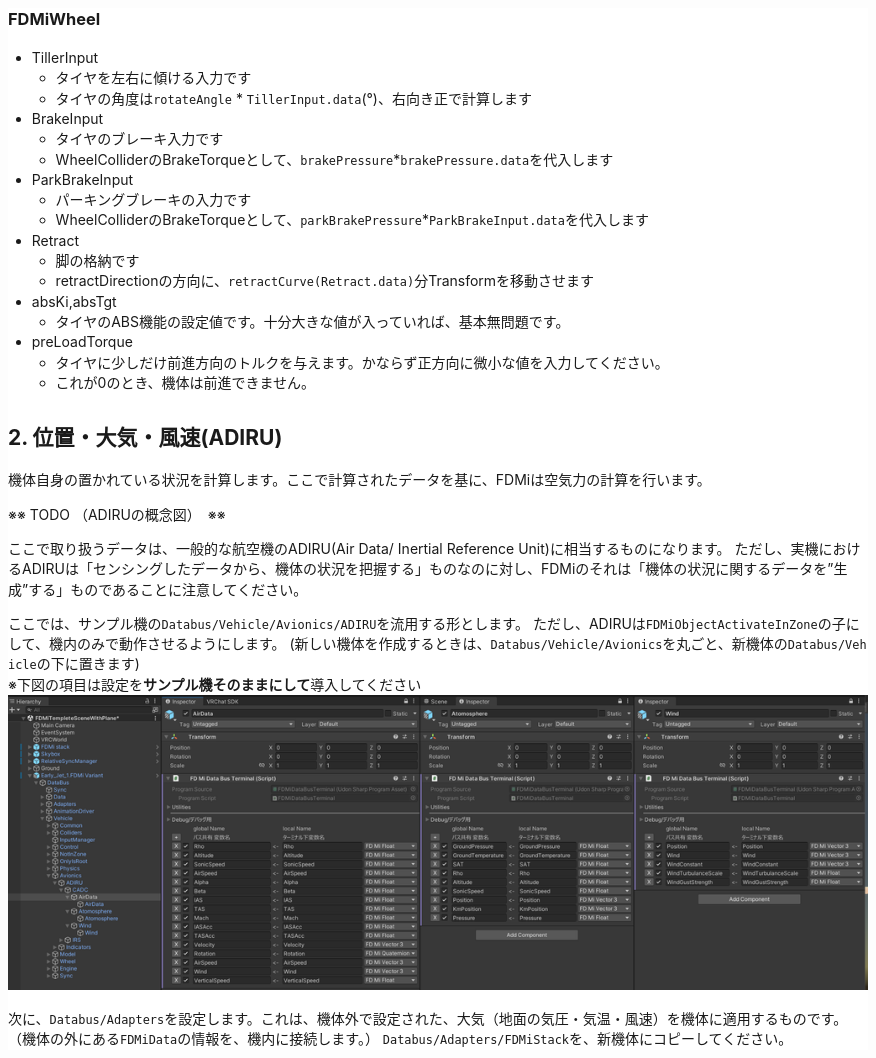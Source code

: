 ### FDMiWheel
- TillerInput
    - タイヤを左右に傾ける入力です
    - タイヤの角度は`rotateAngle` * `TillerInput.data`(°)、右向き正で計算します
- BrakeInput
    - タイヤのブレーキ入力です
    - WheelColliderのBrakeTorqueとして、`brakePressure`*`brakePressure.data`を代入します
- ParkBrakeInput
    - パーキングブレーキの入力です
    - WheelColliderのBrakeTorqueとして、`parkBrakePressure`*`ParkBrakeInput.data`を代入します
- Retract
    - 脚の格納です
    - retractDirectionの方向に、`retractCurve(Retract.data)`分Transformを移動させます
- absKi,absTgt
    - タイヤのABS機能の設定値です。十分大きな値が入っていれば、基本無問題です。
- preLoadTorque
    - タイヤに少しだけ前進方向のトルクを与えます。かならず正方向に微小な値を入力してください。
    - これが0のとき、機体は前進できません。


## 2. 位置・大気・風速(ADIRU)

機体自身の置かれている状況を計算します。ここで計算されたデータを基に、FDMiは空気力の計算を行います。

※※ TODO （ADIRUの概念図）　※※

ここで取り扱うデータは、一般的な航空機のADIRU(Air Data/ Inertial Reference Unit)に相当するものになります。
ただし、実機におけるADIRUは「センシングしたデータから、機体の状況を把握する」ものなのに対し、FDMiのそれは「機体の状況に関するデータを”生成”する」ものであることに注意してください。

ここでは、サンプル機の`Databus/Vehicle/Avionics/ADIRU`を流用する形とします。
ただし、ADIRUは`FDMiObjectActivateInZone`の子にして、機内のみで動作させるようにします。
(新しい機体を作成するときは、`Databus/Vehicle/Avionics`を丸ごと、新機体の`Databus/Vehicle`の下に置きます)  
※下図の項目は設定を**サンプル機そのままにして**導入してください
 ![ADIRU](images/plane-physics/ADIRU.png)


次に、`Databus/Adapters`を設定します。これは、機体外で設定された、大気（地面の気圧・気温・風速）を機体に適用するものです。（機体の外にある`FDMiData`の情報を、機内に接続します。）
`Databus/Adapters/FDMiStack`を、新機体にコピーしてください。